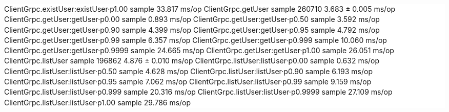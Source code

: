 ClientGrpc.existUser:existUser·p1.00      sample          33.817           ms/op
ClientGrpc.getUser                        sample  260710   3.683 ± 0.005   ms/op
ClientGrpc.getUser:getUser·p0.00          sample           0.893           ms/op
ClientGrpc.getUser:getUser·p0.50          sample           3.592           ms/op
ClientGrpc.getUser:getUser·p0.90          sample           4.399           ms/op
ClientGrpc.getUser:getUser·p0.95          sample           4.792           ms/op
ClientGrpc.getUser:getUser·p0.99          sample           6.357           ms/op
ClientGrpc.getUser:getUser·p0.999         sample          10.060           ms/op
ClientGrpc.getUser:getUser·p0.9999        sample          24.665           ms/op
ClientGrpc.getUser:getUser·p1.00          sample          26.051           ms/op
ClientGrpc.listUser                       sample  196862   4.876 ± 0.010   ms/op
ClientGrpc.listUser:listUser·p0.00        sample           0.632           ms/op
ClientGrpc.listUser:listUser·p0.50        sample           4.628           ms/op
ClientGrpc.listUser:listUser·p0.90        sample           6.193           ms/op
ClientGrpc.listUser:listUser·p0.95        sample           7.062           ms/op
ClientGrpc.listUser:listUser·p0.99        sample           9.159           ms/op
ClientGrpc.listUser:listUser·p0.999       sample          20.316           ms/op
ClientGrpc.listUser:listUser·p0.9999      sample          27.109           ms/op
ClientGrpc.listUser:listUser·p1.00        sample          29.786           ms/op
